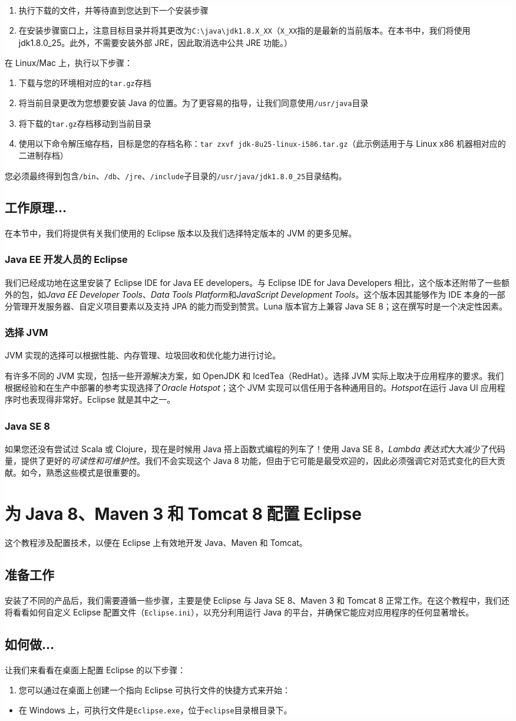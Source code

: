1.  执行下载的文件，并等待直到您达到下一个安装步骤

1.  在安装步骤窗口上，注意目标目录并将其更改为`C:\java\jdk1.8.X_XX`（`X_XX`指的是最新的当前版本。在本书中，我们将使用 jdk1.8.0_25。此外，不需要安装外部 JRE，因此取消选中公共 JRE 功能。）

在 Linux/Mac 上，执行以下步骤：

1.  下载与您的环境相对应的`tar.gz`存档

1.  将当前目录更改为您想要安装 Java 的位置。为了更容易的指导，让我们同意使用`/usr/java`目录

1.  将下载的`tar.gz`存档移动到当前目录

1.  使用以下命令解压缩存档，目标是您的存档名称：`tar zxvf jdk-8u25-linux-i586.tar.gz`（此示例适用于与 Linux x86 机器相对应的二进制存档）

您必须最终得到包含`/bin`、`/db`、`/jre`、`/include`子目录的`/usr/java/jdk1.8.0_25`目录结构。

## 工作原理…

在本节中，我们将提供有关我们使用的 Eclipse 版本以及我们选择特定版本的 JVM 的更多见解。

### Java EE 开发人员的 Eclipse

我们已经成功地在这里安装了 Eclipse IDE for Java EE developers。与 Eclipse IDE for Java Developers 相比，这个版本还附带了一些额外的包，如*Java EE Developer Tools*、*Data Tools Platform*和*JavaScript Development Tools*。这个版本因其能够作为 IDE 本身的一部分管理开发服务器、自定义项目要素以及支持 JPA 的能力而受到赞赏。Luna 版本官方上兼容 Java SE 8；这在撰写时是一个决定性因素。

### 选择 JVM

JVM 实现的选择可以根据性能、内存管理、垃圾回收和优化能力进行讨论。

有许多不同的 JVM 实现，包括一些开源解决方案，如 OpenJDK 和 IcedTea（RedHat）。选择 JVM 实际上取决于应用程序的要求。我们根据经验和在生产中部署的参考实现选择了*Oracle Hotspot*；这个 JVM 实现可以信任用于各种通用目的。*Hotspot*在运行 Java UI 应用程序时也表现得非常好。Eclipse 就是其中之一。

### Java SE 8

如果您还没有尝试过 Scala 或 Clojure，现在是时候用 Java 搭上函数式编程的列车了！使用 Java SE 8，*Lambda 表达式*大大减少了代码量，提供了更好的*可读性和可维护性*。我们不会实现这个 Java 8 功能，但由于它可能是最受欢迎的，因此必须强调它对范式变化的巨大贡献。如今，熟悉这些模式是很重要的。

# 为 Java 8、Maven 3 和 Tomcat 8 配置 Eclipse

这个教程涉及配置技术，以便在 Eclipse 上有效地开发 Java、Maven 和 Tomcat。

## 准备工作

安装了不同的产品后，我们需要遵循一些步骤，主要是使 Eclipse 与 Java SE 8、Maven 3 和 Tomcat 8 正常工作。在这个教程中，我们还将看看如何自定义 Eclipse 配置文件（`Eclipse.ini`），以充分利用运行 Java 的平台，并确保它能应对应用程序的任何显著增长。

## 如何做…

让我们来看看在桌面上配置 Eclipse 的以下步骤：

1.  您可以通过在桌面上创建一个指向 Eclipse 可执行文件的快捷方式来开始：

+   在 Windows 上，可执行文件是`Eclipse.exe`，位于`eclipse`目录根目录下。
